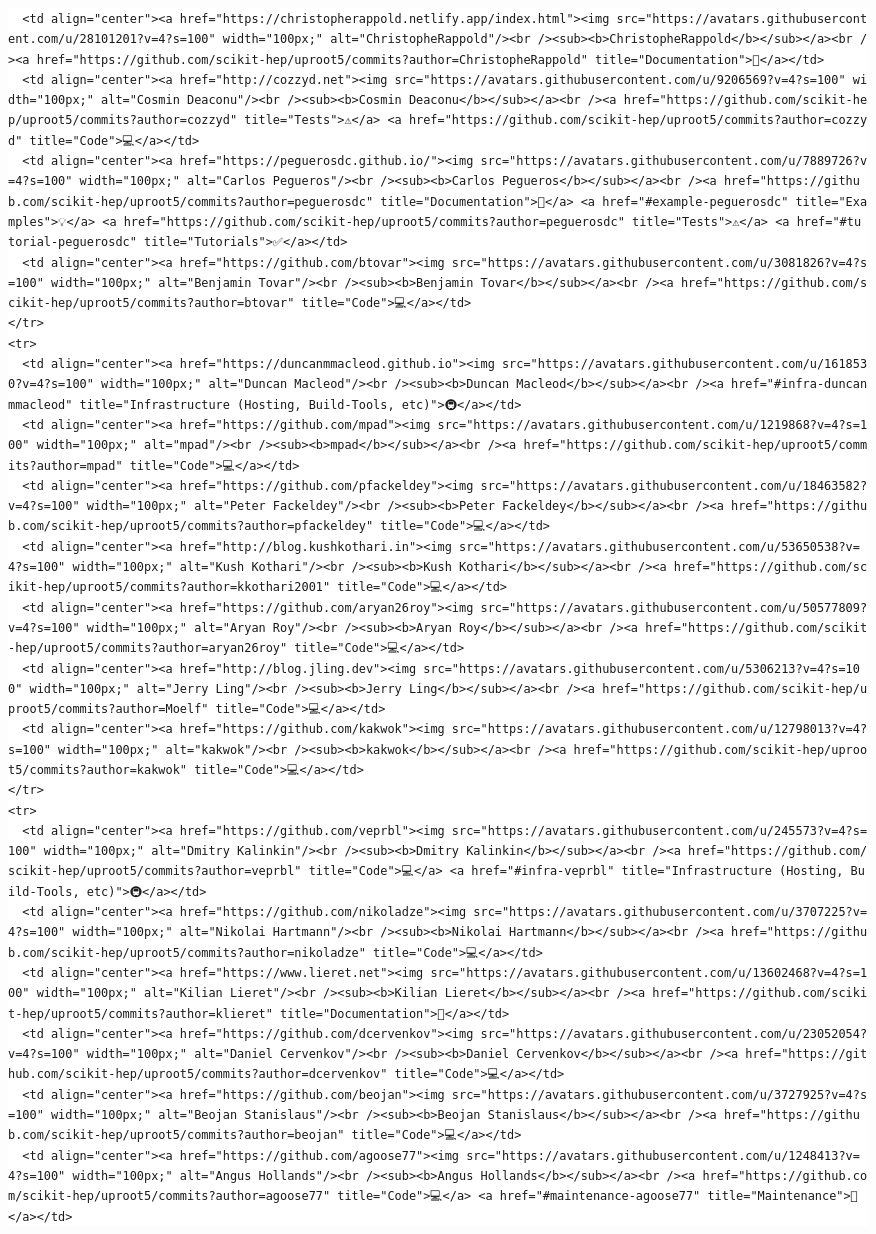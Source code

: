       <td align="center"><a href="https://christopherappold.netlify.app/index.html"><img src="https://avatars.githubusercontent.com/u/28101201?v=4?s=100" width="100px;" alt="ChristopheRappold"/><br /><sub><b>ChristopheRappold</b></sub></a><br /><a href="https://github.com/scikit-hep/uproot5/commits?author=ChristopheRappold" title="Documentation">📖</a></td>
      <td align="center"><a href="http://cozzyd.net"><img src="https://avatars.githubusercontent.com/u/9206569?v=4?s=100" width="100px;" alt="Cosmin Deaconu"/><br /><sub><b>Cosmin Deaconu</b></sub></a><br /><a href="https://github.com/scikit-hep/uproot5/commits?author=cozzyd" title="Tests">⚠️</a> <a href="https://github.com/scikit-hep/uproot5/commits?author=cozzyd" title="Code">💻</a></td>
      <td align="center"><a href="https://peguerosdc.github.io/"><img src="https://avatars.githubusercontent.com/u/7889726?v=4?s=100" width="100px;" alt="Carlos Pegueros"/><br /><sub><b>Carlos Pegueros</b></sub></a><br /><a href="https://github.com/scikit-hep/uproot5/commits?author=peguerosdc" title="Documentation">📖</a> <a href="#example-peguerosdc" title="Examples">💡</a> <a href="https://github.com/scikit-hep/uproot5/commits?author=peguerosdc" title="Tests">⚠️</a> <a href="#tutorial-peguerosdc" title="Tutorials">✅</a></td>
      <td align="center"><a href="https://github.com/btovar"><img src="https://avatars.githubusercontent.com/u/3081826?v=4?s=100" width="100px;" alt="Benjamin Tovar"/><br /><sub><b>Benjamin Tovar</b></sub></a><br /><a href="https://github.com/scikit-hep/uproot5/commits?author=btovar" title="Code">💻</a></td>
    </tr>
    <tr>
      <td align="center"><a href="https://duncanmmacleod.github.io"><img src="https://avatars.githubusercontent.com/u/1618530?v=4?s=100" width="100px;" alt="Duncan Macleod"/><br /><sub><b>Duncan Macleod</b></sub></a><br /><a href="#infra-duncanmmacleod" title="Infrastructure (Hosting, Build-Tools, etc)">🚇</a></td>
      <td align="center"><a href="https://github.com/mpad"><img src="https://avatars.githubusercontent.com/u/1219868?v=4?s=100" width="100px;" alt="mpad"/><br /><sub><b>mpad</b></sub></a><br /><a href="https://github.com/scikit-hep/uproot5/commits?author=mpad" title="Code">💻</a></td>
      <td align="center"><a href="https://github.com/pfackeldey"><img src="https://avatars.githubusercontent.com/u/18463582?v=4?s=100" width="100px;" alt="Peter Fackeldey"/><br /><sub><b>Peter Fackeldey</b></sub></a><br /><a href="https://github.com/scikit-hep/uproot5/commits?author=pfackeldey" title="Code">💻</a></td>
      <td align="center"><a href="http://blog.kushkothari.in"><img src="https://avatars.githubusercontent.com/u/53650538?v=4?s=100" width="100px;" alt="Kush Kothari"/><br /><sub><b>Kush Kothari</b></sub></a><br /><a href="https://github.com/scikit-hep/uproot5/commits?author=kkothari2001" title="Code">💻</a></td>
      <td align="center"><a href="https://github.com/aryan26roy"><img src="https://avatars.githubusercontent.com/u/50577809?v=4?s=100" width="100px;" alt="Aryan Roy"/><br /><sub><b>Aryan Roy</b></sub></a><br /><a href="https://github.com/scikit-hep/uproot5/commits?author=aryan26roy" title="Code">💻</a></td>
      <td align="center"><a href="http://blog.jling.dev"><img src="https://avatars.githubusercontent.com/u/5306213?v=4?s=100" width="100px;" alt="Jerry Ling"/><br /><sub><b>Jerry Ling</b></sub></a><br /><a href="https://github.com/scikit-hep/uproot5/commits?author=Moelf" title="Code">💻</a></td>
      <td align="center"><a href="https://github.com/kakwok"><img src="https://avatars.githubusercontent.com/u/12798013?v=4?s=100" width="100px;" alt="kakwok"/><br /><sub><b>kakwok</b></sub></a><br /><a href="https://github.com/scikit-hep/uproot5/commits?author=kakwok" title="Code">💻</a></td>
    </tr>
    <tr>
      <td align="center"><a href="https://github.com/veprbl"><img src="https://avatars.githubusercontent.com/u/245573?v=4?s=100" width="100px;" alt="Dmitry Kalinkin"/><br /><sub><b>Dmitry Kalinkin</b></sub></a><br /><a href="https://github.com/scikit-hep/uproot5/commits?author=veprbl" title="Code">💻</a> <a href="#infra-veprbl" title="Infrastructure (Hosting, Build-Tools, etc)">🚇</a></td>
      <td align="center"><a href="https://github.com/nikoladze"><img src="https://avatars.githubusercontent.com/u/3707225?v=4?s=100" width="100px;" alt="Nikolai Hartmann"/><br /><sub><b>Nikolai Hartmann</b></sub></a><br /><a href="https://github.com/scikit-hep/uproot5/commits?author=nikoladze" title="Code">💻</a></td>
      <td align="center"><a href="https://www.lieret.net"><img src="https://avatars.githubusercontent.com/u/13602468?v=4?s=100" width="100px;" alt="Kilian Lieret"/><br /><sub><b>Kilian Lieret</b></sub></a><br /><a href="https://github.com/scikit-hep/uproot5/commits?author=klieret" title="Documentation">📖</a></td>
      <td align="center"><a href="https://github.com/dcervenkov"><img src="https://avatars.githubusercontent.com/u/23052054?v=4?s=100" width="100px;" alt="Daniel Cervenkov"/><br /><sub><b>Daniel Cervenkov</b></sub></a><br /><a href="https://github.com/scikit-hep/uproot5/commits?author=dcervenkov" title="Code">💻</a></td>
      <td align="center"><a href="https://github.com/beojan"><img src="https://avatars.githubusercontent.com/u/3727925?v=4?s=100" width="100px;" alt="Beojan Stanislaus"/><br /><sub><b>Beojan Stanislaus</b></sub></a><br /><a href="https://github.com/scikit-hep/uproot5/commits?author=beojan" title="Code">💻</a></td>
      <td align="center"><a href="https://github.com/agoose77"><img src="https://avatars.githubusercontent.com/u/1248413?v=4?s=100" width="100px;" alt="Angus Hollands"/><br /><sub><b>Angus Hollands</b></sub></a><br /><a href="https://github.com/scikit-hep/uproot5/commits?author=agoose77" title="Code">💻</a> <a href="#maintenance-agoose77" title="Maintenance">🚧</a></td>
